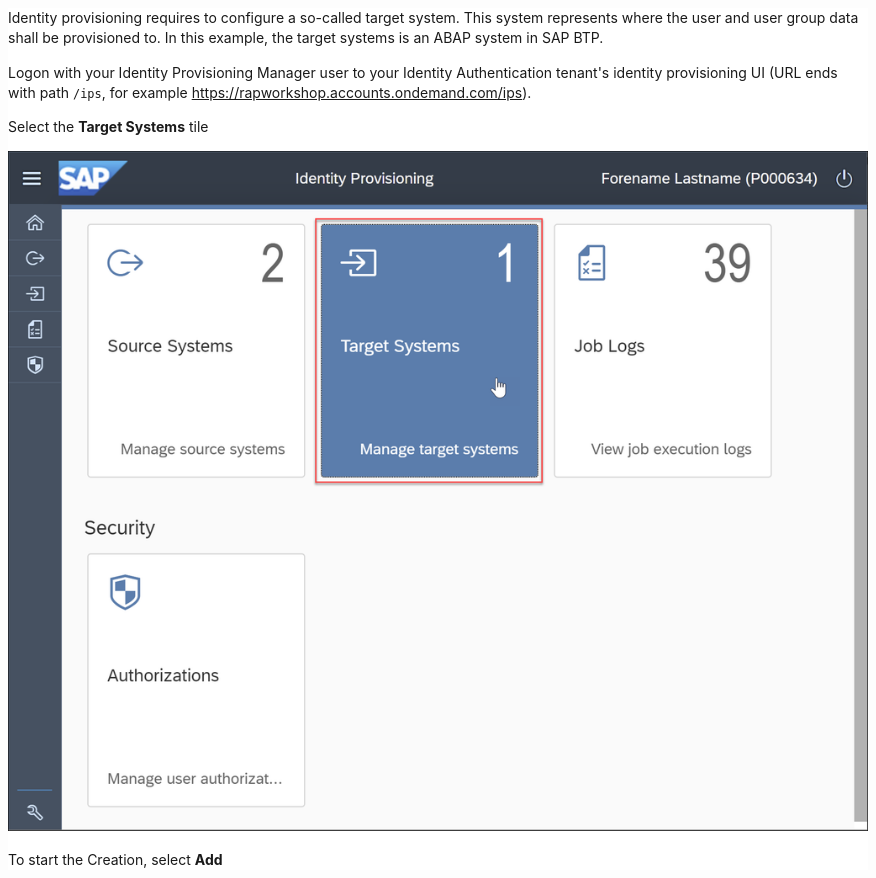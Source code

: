 Identity provisioning requires to configure a so-called target system. This system represents where the user and user group data shall be provisioned to.
In this example, the target systems is an ABAP system in SAP BTP.

Logon with your Identity Provisioning Manager user to your Identity Authentication tenant's identity provisioning UI (URL ends with path `/ips`, for example <https://rapworkshop.accounts.ondemand.com/ips>).

Select the **Target Systems** tile

![Source Target Tile](ips_target_systems_tile.png)

To start the Creation, select **Add**
